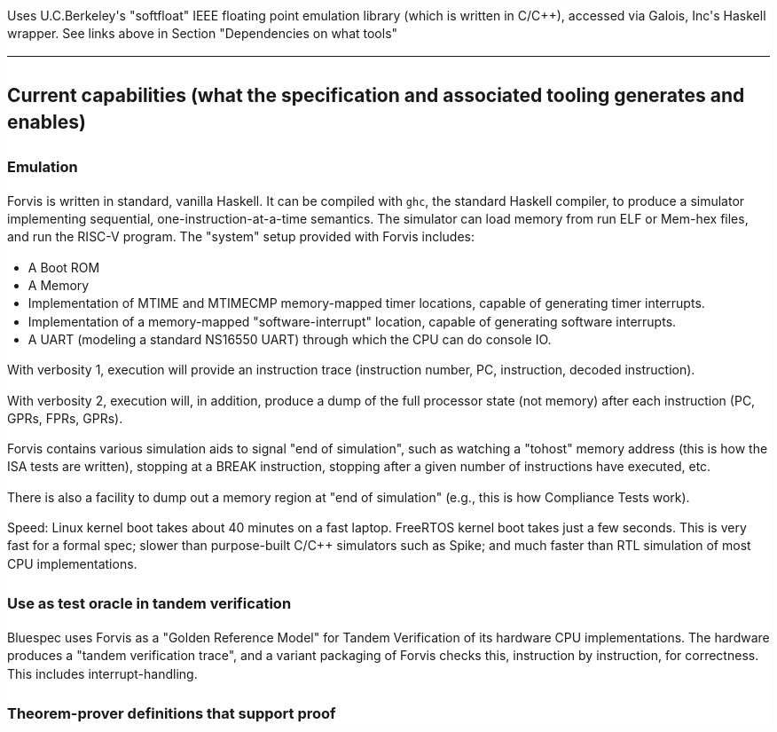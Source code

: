 Uses U.C.Berkeley's "softfloat" IEEE floating point emulation library
(which is written in C/C++), accessed via Galois, Inc's Haskell
wrapper.  See links above in Section "Dependencies on what tools"

----------------------------------------------------------------
## Current capabilities (what the specification and associated tooling generates and enables)

### Emulation

Forvis is written in standard, vanilla Haskell.  It can be compiled
with `ghc`, the standard Haskell compiler, to produce a simulator
implementing sequential, one-instruction-at-a-time semantics.  The
simulator can load memory from run ELF or Mem-hex files, and run the
RISC-V program.  The "system" setup provided with Forvis includes:

- A Boot ROM
- A Memory
- Implementation of MTIME and MTIMECMP memory-mapped timer locations,
    capable of generating timer interrupts.
- Implementation of a memory-mapped "software-interrupt" location,
    capable of generating software interrupts.
- A UART (modeling a standard NS16550 UART) through which the CPU can do console IO.

With verbosity 1, execution will provide an instruction trace
(instruction number, PC, instruction, decoded instruction).

With verbosity 2, execution will, in addition, produce a dump of the
full processor state (not memory) after each instruction (PC, GPRs, FPRs, GPRs).

Forvis contains various simulation aids to signal "end of simulation",
such as watching a "tohost" memory address (this is how the ISA tests
are written), stopping at a BREAK instruction, stopping after a given
number of instructions have executed, etc.

There is also a facility to dump out a memory region at "end of
simulation" (e.g., this is how Compliance Tests work).

Speed: Linux kernel boot takes about 40 minutes on a fast laptop.
FreeRTOS kernel boot takes just a few seconds.  This is very fast for
a formal spec; slower than purpose-built C/C++ simulators such as
Spike; and much faster than RTL simulation of most CPU
implementations.

### Use as test oracle in tandem verification

Bluespec uses Forvis as a "Golden Reference Model" for Tandem
Verification of its hardware CPU implementations.  The hardware
produces a "tandem verification trace", and a variant packaging of
Forvis checks this, instruction by instruction, for correctness.  This
includes interrupt-handling.

### Theorem-prover definitions that support proof
